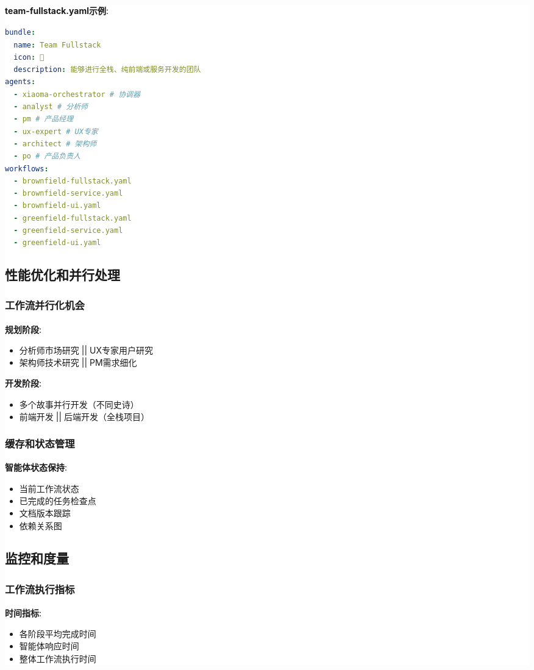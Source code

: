 **team-fullstack.yaml示例**:

```yaml
bundle:
  name: Team Fullstack
  icon: 🚀
  description: 能够进行全栈、纯前端或服务开发的团队
agents:
  - xiaoma-orchestrator # 协调器
  - analyst # 分析师
  - pm # 产品经理
  - ux-expert # UX专家
  - architect # 架构师
  - po # 产品负责人
workflows:
  - brownfield-fullstack.yaml
  - brownfield-service.yaml
  - brownfield-ui.yaml
  - greenfield-fullstack.yaml
  - greenfield-service.yaml
  - greenfield-ui.yaml
```

## 性能优化和并行处理

### 工作流并行化机会

**规划阶段**:

- 分析师市场研究 || UX专家用户研究
- 架构师技术研究 || PM需求细化

**开发阶段**:

- 多个故事并行开发（不同史诗）
- 前端开发 || 后端开发（全栈项目）

### 缓存和状态管理

**智能体状态保持**:

- 当前工作流状态
- 已完成的任务检查点
- 文档版本跟踪
- 依赖关系图

## 监控和度量

### 工作流执行指标

**时间指标**:

- 各阶段平均完成时间
- 智能体响应时间
- 整体工作流执行时间
